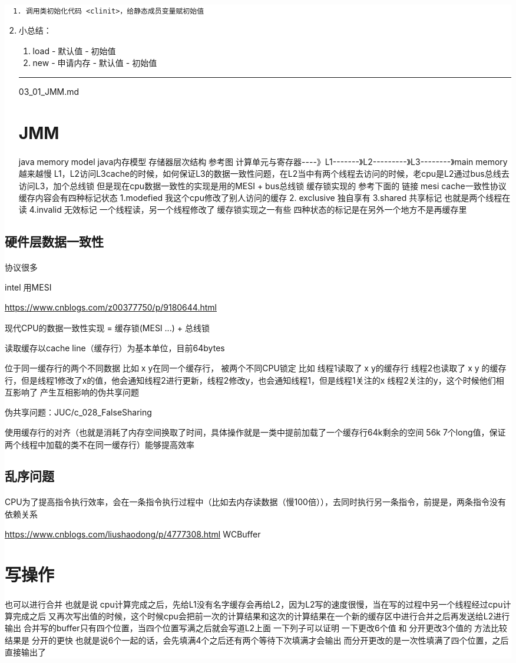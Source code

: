      1. 调用类初始化代码 <clinit>，给静态成员变量赋初始值
   
2. 小总结：

   1. load - 默认值 - 初始值
   2. new - 申请内存 - 默认值 - 初始值
   -----------------------------------------------------------------------------------------
   03_01_JMM.md
   # JMM
   java memory model java内存模型
   存储器层次结构
   参考图  计算单元与寄存器----》L1-------》L2---------》L3--------》main memory 越来越慢
   L1，L2访问L3cache的时候，如何保证L3的数据一致性问题，在L2当中有两个线程去访问的时候，老cpu是L2通过bus总线去访问L3，加个总线锁
   但是现在cpu数据一致性的实现是用的MESI + bus总线锁 缓存锁实现的 参考下面的 链接
   mesi cache一致性协议
   缓存内容会有四种标记状态 1.modefied 我这个cpu修改了别人访问的缓存 2. exclusive 独自享有 3.shared 共享标记 也就是两个线程在读 4.invalid 无效标记 一个线程读，另一个线程修改了
   缓存锁实现之一有些
   四种状态的标记是在另外一个地方不是再缓存里
## 硬件层数据一致性

协议很多

intel 用MESI

https://www.cnblogs.com/z00377750/p/9180644.html

现代CPU的数据一致性实现 = 缓存锁(MESI ...) + 总线锁

读取缓存以cache line（缓存行）为基本单位，目前64bytes

位于同一缓存行的两个不同数据 比如 x y在同一个缓存行，
被两个不同CPU锁定 比如 线程1读取了 x y的缓存行 线程2也读取了 x y 的缓存行，但是线程1修改了x的值，他会通知线程2进行更新，线程2修改y，也会通知线程1，但是线程1关注的x  线程2关注的y，这个时候他们相互影响了
产生互相影响的伪共享问题

伪共享问题：JUC/c_028_FalseSharing

使用缓存行的对齐（也就是消耗了内存空间换取了时间，具体操作就是一类中提前加载了一个缓存行64k剩余的空间 56k 7个long值，保证两个线程中加载的类不在同一缓存行）能够提高效率

## 乱序问题

CPU为了提高指令执行效率，会在一条指令执行过程中（比如去内存读数据（慢100倍）），去同时执行另一条指令，前提是，两条指令没有依赖关系

https://www.cnblogs.com/liushaodong/p/4777308.html
WCBuffer
# 写操作
也可以进行合并  也就是说 cpu计算完成之后，先给L1没有名字缓存会再给L2，因为L2写的速度很慢，当在写的过程中另一个线程经过cpu计算完成之后
又再次写出值的时候，这个时候cpu会把前一次的计算结果和这次的计算结果在一个新的缓存区中进行合并之后再发送给L2进行输出
合并写的buffer只有四个位置，当四个位置写满之后就会写道L2上面  一下列子可以证明 一下更改6个值 和 分开更改3个值的 方法比较结果是 分开的更快
也就是说6个一起的话，会先填满4个之后还有两个等待下次填满才会输出  而分开更改的是一次性填满了四个位置，之后直接输出了

